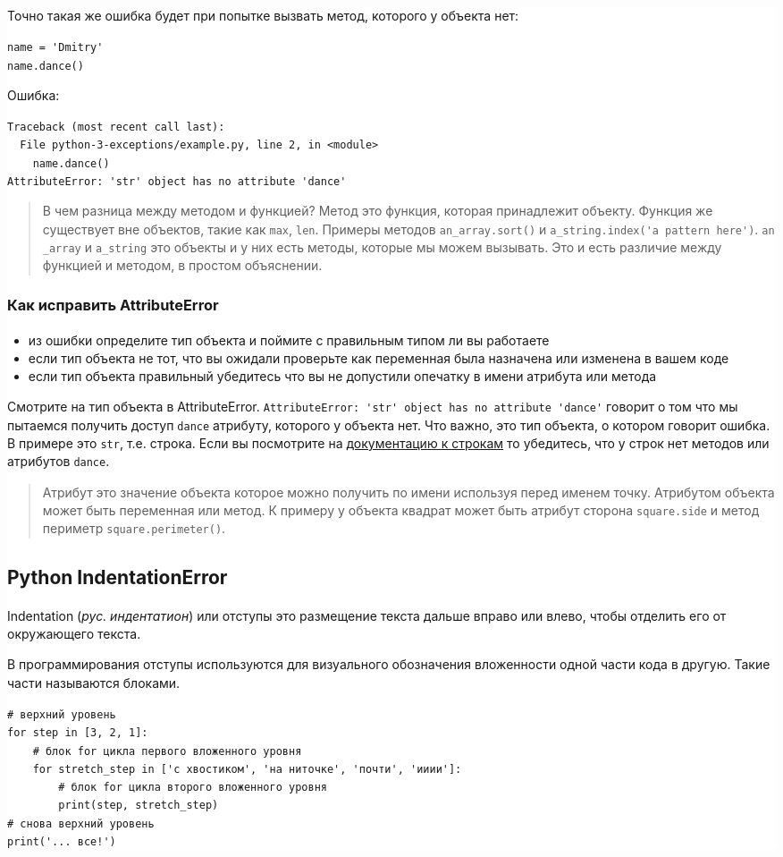 Точно такая же ошибка будет при попытке вызвать метод, которого у объекта нет:

```
name = 'Dmitry'
name.dance()
```

Ошибка:

```
Traceback (most recent call last):
  File python-3-exceptions/example.py, line 2, in <module>
    name.dance()
AttributeError: 'str' object has no attribute 'dance'
```

> В чем разница между методом и функцией? Метод это функция, которая принадлежит объекту. Функция же существует вне объектов, такие как `max`, `len`. Примеры методов `an_array.sort()` и `a_string.index('a pattern here')`. `an_array` и `a_string` это объекты и у них есть методы, которые мы можем вызывать. Это и есть различие между функцией и методом, в простом объяснении.

### Как исправить AttributeError

- из ошибки определите тип объекта и поймите с правильным типом ли вы работаете
- если тип объекта не тот, что вы ожидали проверьте как переменная была назначена или изменена в вашем коде
- если тип объекта правильный убедитесь что вы не допустили опечатку в имени атрибута или метода

Смотрите на тип объекта в AttributeError. `AttributeError: 'str' object has no attribute 'dance'` говорит о том что мы пытаемся получить доступ `dance` атрибуту, которого у объекта нет. Что важно, это тип объекта, о котором говорит ошибка. В примере это `str`, т.е. строка. Если вы посмотрите на [документацию к строкам](https://docs.python.org/3.7/library/stdtypes.html#string-methods) то убедитесь, что у строк нет методов или атрибутов `dance`.

> Атрибут это значение объекта которое можно получить по имени используя перед именем точку. Атрибутом объекта может быть переменная или метод. К примеру у объекта квадрат может быть атрибут сторона `square.side` и метод периметр `square.perimeter()`.

## Python IndentationError

Indentation (*рус. индентатион*) или отступы это размещение текста дальше вправо или влево, чтобы отделить его от окружающего текста.

 В программирования отступы используются для визуального обозначения вложенности одной части кода в другую. Такие части называются блоками.

```
# верхний уровень
for step in [3, 2, 1]:
    # блок for цикла первого вложенного уровня
    for stretch_step in ['с хвостиком', 'на ниточке', 'почти', 'ииии']:
        # блок for цикла второго вложенного уровня
        print(step, stretch_step)
# снова верхний уровень
print('... все!')
```
